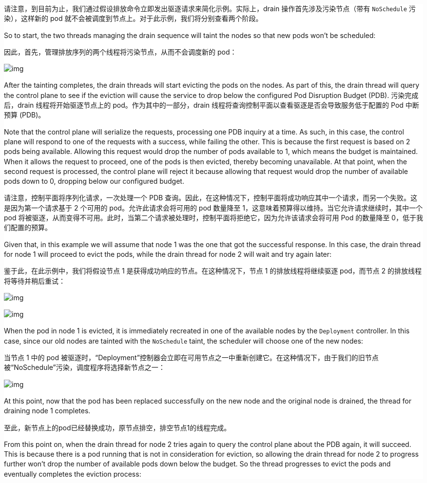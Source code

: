 请注意，到目前为止，我们通过假设排放命令立即发出驱逐请求来简化示例。实际上，drain 操作首先涉及污染节点（带有 `NoSchedule` 污染），这样新的 pod 就不会被调度到节点上。对于此示例，我们将分别查看两个阶段。

So to start, the two threads managing the drain sequence will taint the nodes so that new pods won’t be scheduled:

因此，首先，管理排放序列的两个线程将污染节点，从而不会调度新的 pod：

![img](https://miro.medium.com/max/1400/1*l8XTAFW-ia17FZbWs-omgw.png)

After the tainting completes, the drain threads will start evicting the pods  on the nodes. As part of this, the drain thread will query the control  plane to see if the eviction will cause the service to drop below the  configured Pod Disruption Budget (PDB). 
污染完成后，drain 线程将开始驱逐节点上的 pod。作为其中的一部分，drain 线程将查询控制平面以查看驱逐是否会导致服务低于配置的 Pod 中断预算 (PDB)。

Note that the control plane will serialize the requests, processing one PDB  inquiry at a time. As such, in this case, the control plane will respond to one of the requests with a success, while failing the other. This is because the first request is based on 2 pods being available. Allowing  this request would drop the number of pods available to 1, which means  the budget is maintained. When it allows the request to proceed, one of  the pods is then evicted, thereby becoming unavailable. At that point,  when the second request is processed, the control plane will reject it  because allowing that request would drop the number of available pods  down to 0, dropping below our configured budget.

请注意，控制平面将序列化请求，一次处理一个 PDB 查询。因此，在这种情况下，控制平面将成功响应其中一个请求，而另一个失败。这是因为第一个请求基于 2 个可用的 pod。允许此请求会将可用的 pod 数量降至 1，这意味着预算得以维持。当它允许请求继续时，其中一个 pod 将被驱逐，从而变得不可用。此时，当第二个请求被处理时，控制平面将拒绝它，因为允许该请求会将可用 Pod 的数量降至 0，低于我们配置的预算。

Given that, in this example we will assume that node 1 was the one that got  the successful response. In this case, the drain thread for node 1 will  proceed to evict the pods, while the drain thread for node 2 will wait  and try again later:

鉴于此，在此示例中，我们将假设节点 1 是获得成功响应的节点。在这种情况下，节点 1 的排放线程将继续驱逐 pod，而节点 2 的排放线程将等待并稍后重试：

![img](https://miro.medium.com/max/1400/1*F2PF4lNrG2f9kdUpoy9vKg.png)

![img](https://miro.medium.com/max/1400/1*r4I3akpcARD5K2KmeZ2qPg.png)

When the pod in node 1 is evicted, it is immediately recreated in one of the available nodes by the `Deployment` controller. In this case, since our old nodes are tainted with the `NoSchedule` taint, the scheduler will choose one of the new nodes:

当节点 1 中的 pod 被驱逐时，“Deployment”控制器会立即在可用节点之一中重新创建它。在这种情况下，由于我们的旧节点被“NoSchedule”污染，调度程序将选择新节点之一：

![img](https://miro.medium.com/max/1400/1*Ydl0N4Jn1DEmchCrgJbUiA.png)

At this point, now that the pod has been replaced successfully on the new  node and the original node is drained, the thread for draining node 1  completes.

至此，新节点上的pod已经替换成功，原节点排空，排空节点1的线程完成。

From this point on, when the drain thread for node 2 tries again to query  the control plane about the PDB again, it will succeed. This is because  there is a pod running that is not in consideration for eviction, so  allowing the drain thread for node 2 to progress further won’t drop the  number of available pods down below the budget. So the thread progresses to evict the pods and eventually completes the eviction process:
